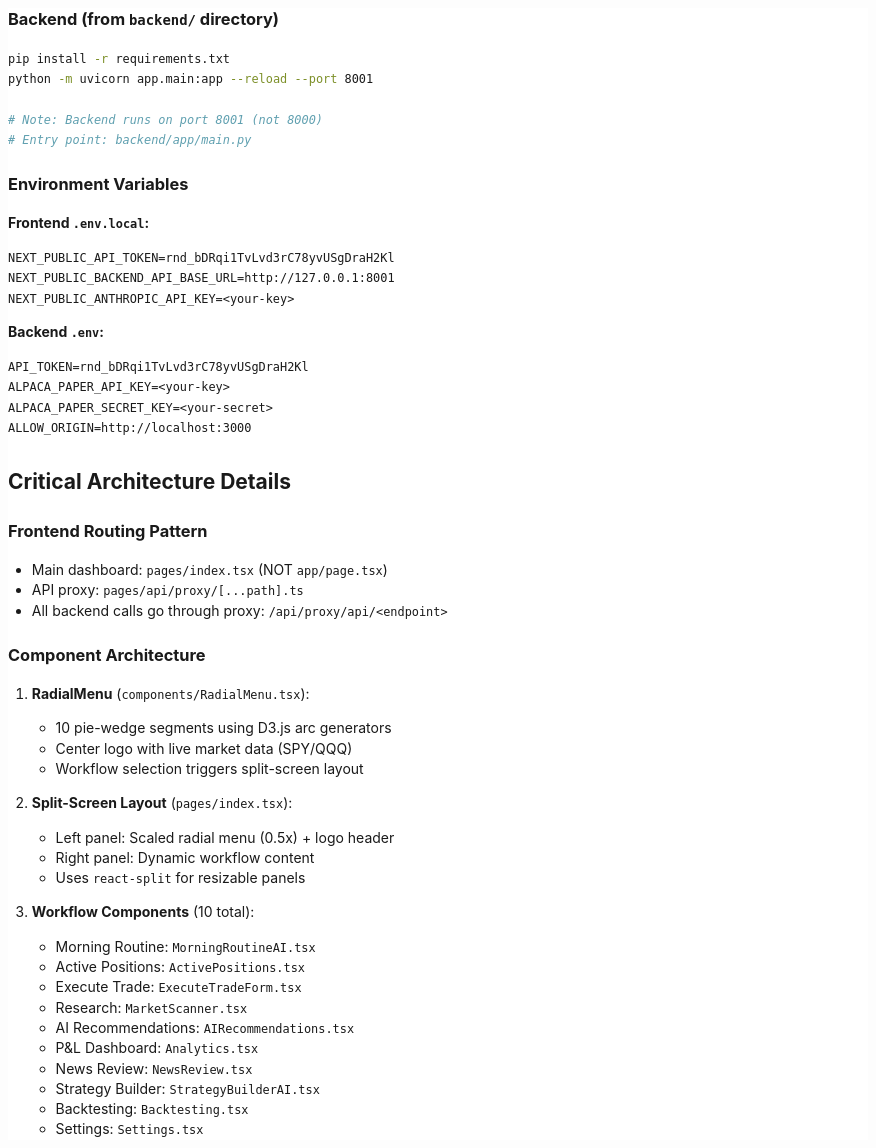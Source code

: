 ### Backend (from `backend/` directory)
```bash
pip install -r requirements.txt
python -m uvicorn app.main:app --reload --port 8001

# Note: Backend runs on port 8001 (not 8000)
# Entry point: backend/app/main.py
```

### Environment Variables

**Frontend `.env.local`:**
```env
NEXT_PUBLIC_API_TOKEN=rnd_bDRqi1TvLvd3rC78yvUSgDraH2Kl
NEXT_PUBLIC_BACKEND_API_BASE_URL=http://127.0.0.1:8001
NEXT_PUBLIC_ANTHROPIC_API_KEY=<your-key>
```

**Backend `.env`:**
```env
API_TOKEN=rnd_bDRqi1TvLvd3rC78yvUSgDraH2Kl
ALPACA_PAPER_API_KEY=<your-key>
ALPACA_PAPER_SECRET_KEY=<your-secret>
ALLOW_ORIGIN=http://localhost:3000
```

## Critical Architecture Details

### Frontend Routing Pattern
- Main dashboard: `pages/index.tsx` (NOT `app/page.tsx`)
- API proxy: `pages/api/proxy/[...path].ts`
- All backend calls go through proxy: `/api/proxy/api/<endpoint>`

### Component Architecture
1. **RadialMenu** (`components/RadialMenu.tsx`):
   - 10 pie-wedge segments using D3.js arc generators
   - Center logo with live market data (SPY/QQQ)
   - Workflow selection triggers split-screen layout

2. **Split-Screen Layout** (`pages/index.tsx`):
   - Left panel: Scaled radial menu (0.5x) + logo header
   - Right panel: Dynamic workflow content
   - Uses `react-split` for resizable panels

3. **Workflow Components** (10 total):
   - Morning Routine: `MorningRoutineAI.tsx`
   - Active Positions: `ActivePositions.tsx`
   - Execute Trade: `ExecuteTradeForm.tsx`
   - Research: `MarketScanner.tsx`
   - AI Recommendations: `AIRecommendations.tsx`
   - P&L Dashboard: `Analytics.tsx`
   - News Review: `NewsReview.tsx`
   - Strategy Builder: `StrategyBuilderAI.tsx`
   - Backtesting: `Backtesting.tsx`
   - Settings: `Settings.tsx`

